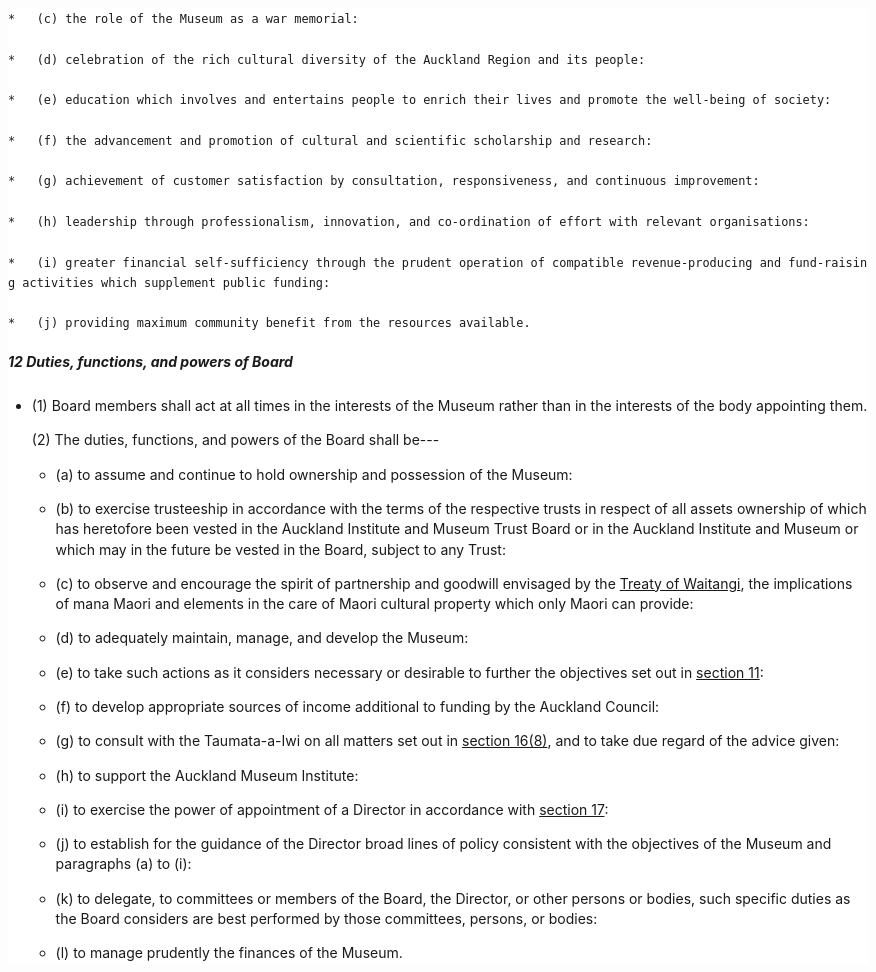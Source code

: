     *   (c) the role of the Museum as a war memorial:
    
    *   (d) celebration of the rich cultural diversity of the Auckland Region and its people:
    
    *   (e) education which involves and entertains people to enrich their lives and promote the well-being of society:
    
    *   (f) the advancement and promotion of cultural and scientific scholarship and research:
    
    *   (g) achievement of customer satisfaction by consultation, responsiveness, and continuous improvement:
    
    *   (h) leadership through professionalism, innovation, and co-ordination of effort with relevant organisations:
    
    *   (i) greater financial self-sufficiency through the prudent operation of compatible revenue-producing and fund-raising activities which supplement public funding:
    
    *   (j) providing maximum community benefit from the resources available.
    
    

##### 12 Duties, functions, and powers of Board
    
*   (1) Board members shall act at all times in the interests of the Museum rather than in the interests of the body appointing them.
    
    (2) The duties, functions, and powers of the Board shall be---
        
    *   (a) to assume and continue to hold ownership and possession of the Museum:
    
    *   (b) to exercise trusteeship in accordance with the terms of the respective trusts in respect of all assets ownership of which has heretofore been vested in the Auckland Institute and Museum Trust Board or in the Auckland Institute and Museum or which may in the future be vested in the Board, subject to any Trust:
    
    *   (c) to observe and encourage the spirit of partnership and goodwill envisaged by the [Treaty of Waitangi][42], the implications of mana Maori and elements in the care of Maori cultural property which only Maori can provide:
    
    *   (d) to adequately maintain, manage, and develop the Museum:
    
    *   (e) to take such actions as it considers necessary or desirable to further the objectives set out in [section 11][12]:
    
    *   (f) to develop appropriate sources of income additional to funding by the Auckland Council:
    
    *   (g) to consult with the Taumata-a-Iwi on all matters set out in [section 16(8)][17], and to take due regard of the advice given:
    
    *   (h) to support the Auckland Museum Institute:
    
    *   (i) to exercise the power of appointment of a Director in accordance with [section 17][18]:
    
    *   (j) to establish for the guidance of the Director broad lines of policy consistent with the objectives of the Museum and paragraphs (a) to (i):
    
    *   (k) to delegate, to committees or members of the Board, the Director, or other persons or bodies, such specific duties as the Board considers are best performed by those committees, persons, or bodies:
    
    *   (l) to manage prudently the finances of the Museum.
    

[0]: http://www.legislation.govt.nz/act/local/1996/0004/latest/link.aspx?id=DLM195466
[1]: http://www.legislation.govt.nz/act/local/1996/0004/latest/whole.html#DLM83372
[2]: http://www.legislation.govt.nz/act/local/1996/0004/latest/whole.html#DLM83374
[3]: http://www.legislation.govt.nz/act/local/1996/0004/latest/whole.html#DLM83375
[4]: http://www.legislation.govt.nz/act/local/1996/0004/latest/whole.html#DLM83602
[5]: http://www.legislation.govt.nz/act/local/1996/0004/latest/whole.html#DLM83603
[6]: http://www.legislation.govt.nz/act/local/1996/0004/latest/whole.html#DLM83604
[7]: http://www.legislation.govt.nz/act/local/1996/0004/latest/whole.html#DLM83605
[8]: http://www.legislation.govt.nz/act/local/1996/0004/latest/whole.html#DLM83606
[9]: http://www.legislation.govt.nz/act/local/1996/0004/latest/whole.html#DLM83607
[10]: http://www.legislation.govt.nz/act/local/1996/0004/latest/whole.html#DLM83608
[11]: http://www.legislation.govt.nz/act/local/1996/0004/latest/whole.html#DLM83609
[12]: http://www.legislation.govt.nz/act/local/1996/0004/latest/whole.html#DLM83610
[13]: http://www.legislation.govt.nz/act/local/1996/0004/latest/whole.html#DLM83611
[14]: http://www.legislation.govt.nz/act/local/1996/0004/latest/whole.html#DLM83612
[15]: http://www.legislation.govt.nz/act/local/1996/0004/latest/whole.html#DLM83613
[16]: http://www.legislation.govt.nz/act/local/1996/0004/latest/whole.html#DLM83614
[17]: http://www.legislation.govt.nz/act/local/1996/0004/latest/whole.html#DLM83615
[18]: http://www.legislation.govt.nz/act/local/1996/0004/latest/whole.html#DLM83616
[19]: http://www.legislation.govt.nz/act/local/1996/0004/latest/whole.html#DLM83617
[20]: http://www.legislation.govt.nz/act/local/1996/0004/latest/whole.html#DLM83618
[21]: http://www.legislation.govt.nz/act/local/1996/0004/latest/whole.html#DLM83619
[22]: http://www.legislation.govt.nz/act/local/1996/0004/latest/whole.html#DLM83620
[23]: http://www.legislation.govt.nz/act/local/1996/0004/latest/whole.html#DLM83623
[24]: http://www.legislation.govt.nz/act/local/1996/0004/latest/whole.html#DLM83625
[25]: http://www.legislation.govt.nz/act/local/1996/0004/latest/whole.html#DLM83629
[26]: http://www.legislation.govt.nz/act/local/1996/0004/latest/whole.html#DLM83631
[27]: http://www.legislation.govt.nz/act/local/1996/0004/latest/whole.html#DLM83632
[28]: http://www.legislation.govt.nz/act/local/1996/0004/latest/whole.html#DLM83633
[29]: http://www.legislation.govt.nz/act/local/1996/0004/latest/whole.html#DLM83634
[30]: http://www.legislation.govt.nz/act/local/1996/0004/latest/whole.html#DLM83635
[31]: http://www.legislation.govt.nz/act/local/1996/0004/latest/whole.html#DLM83636
[32]: http://www.legislation.govt.nz/act/local/1996/0004/latest/whole.html#DLM83637
[33]: http://www.legislation.govt.nz/act/local/1996/0004/latest/whole.html#DLM83638
[34]: http://www.legislation.govt.nz/act/local/1996/0004/latest/whole.html#DLM83639
[35]: http://www.legislation.govt.nz/act/local/1996/0004/latest/whole.html#DLM83640
[36]: http://www.legislation.govt.nz/act/local/1996/0004/latest/link.aspx?id=DLM3016880
[37]: http://www.legislation.govt.nz/act/local/1996/0004/latest/link.aspx?id=DLM308795
[38]: http://www.legislation.govt.nz/act/local/1996/0004/latest/link.aspx?id=DLM263029
[39]: http://www.legislation.govt.nz/act/local/1996/0004/latest/link.aspx?id=DLM262181
[40]: http://www.legislation.govt.nz/act/local/1996/0004/latest/link.aspx?id=DLM126527
[41]: http://www.legislation.govt.nz/act/local/1996/0004/latest/link.aspx?id=DLM123071
[42]: http://www.legislation.govt.nz/act/local/1996/0004/latest/link.aspx?id=DLM435834
[43]: http://www.legislation.govt.nz/act/local/1996/0004/latest/link.aspx?id=DLM385591
[44]: http://www.legislation.govt.nz/act/local/1996/0004/latest/link.aspx?id=DLM399728
[45]: http://www.legislation.govt.nz/act/local/1996/0004/latest/link.aspx?id=DLM1514649
[46]: http://www.legislation.govt.nz/act/local/1996/0004/latest/link.aspx?id=DLM1512300
[47]: http://www.legislation.govt.nz/act/local/1996/0004/latest/link.aspx?id=DLM1523176
[48]: http://www.legislation.govt.nz/act/local/1996/0004/latest/link.aspx?id=DLM133500
[49]: http://www.legislation.govt.nz/act/local/1996/0004/latest/link.aspx?id=DLM374355
[50]: http://www.legislation.govt.nz/act/local/1996/0004/latest/link.aspx?id=DLM419619
[51]: http://www.legislation.govt.nz/act/local/1996/0004/latest/link.aspx?id=DLM269031
[52]: http://www.pco.parliament.govt.nz/reprints/
[53]: http://www.legislation.govt.nz/act/local/1996/0004/latest/link.aspx?id=DLM195439
[54]: http://www.pco.parliament.govt.nz/editorial-conventions/
[55]: http://www.legislation.govt.nz/act/local/1996/0004/latest/link.aspx?id=DLM195468
[56]: http://www.legislation.govt.nz/act/local/1996/0004/latest/link.aspx?id=DLM195470